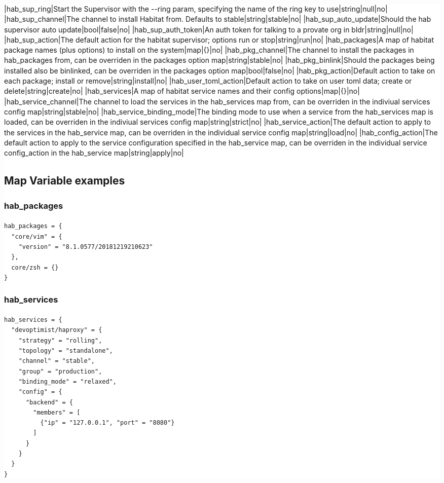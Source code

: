 |hab_sup_ring|Start the Supervisor with the --ring param, specifying the name of the ring key to use|string|null|no|
|hab_sup_channel|The channel to install Habitat from. Defaults to stable|string|stable|no|
|hab_sup_auto_update|Should the hab supervisor auto update|bool|false|no|
|hab_sup_auth_token|An auth token for talking to a provate org in bldr|string|null|no|
|hab_sup_action|The default action for the habitat supervisor; options run or stop|string|run|no|
|hab_packages|A map of habitat package names (plus options) to install on the system|map|{}|no|
|hab_pkg_channel|The channel to install the packages in hab_packages from, can be overriden in the packages option map|string|stable|no|
|hab_pkg_binlink|Should the packages being installed also be binlinked, can be overriden in the packages option map|bool|false|no|
|hab_pkg_action|Default action to take on each package; install or remove|string|install|no|
|hab_user_toml_action|Default action to take on user toml data; create or delete|string|create|no|
|hab_services|A map of habitat service names and their config options|map|{}|no|
|hab_service_channel|The channel to load the services in the hab_services map from, can be overriden in the indiviual services config map|string|stable|no|
|hab_service_binding_mode|The binding mode to use when a service from the hab_services map is loaded, can be overriden in the indiviual services config map|string|strict|no|
|hab_service_action|The default action to apply to the services in the hab_service map, can be overriden in the individual service config map|string|load|no|
|hab_config_action|The default action to apply to the service configuration specified in the hab_service map, can be overriden in the individual service config_action in the hab_service map|string|apply|no|

## Map Variable examples

### hab_packages

```hcl
hab_packages = {
  "core/vim" = {
    "version" = "8.1.0577/20181219210623"
  },
  core/zsh = {}
}
```

### hab_services

```hcl
hab_services = {
  "devoptimist/haproxy" = {
    "strategy" = "rolling",
    "topology" = "standalone",
    "channel" = "stable",
    "group" = "production",
    "binding_mode" = "relaxed",
    "config" = {
      "backend" = {
        "members" = [
          {"ip" = "127.0.0.1", "port" = "8080"}
        ]
      }
    }
  }
}
```
